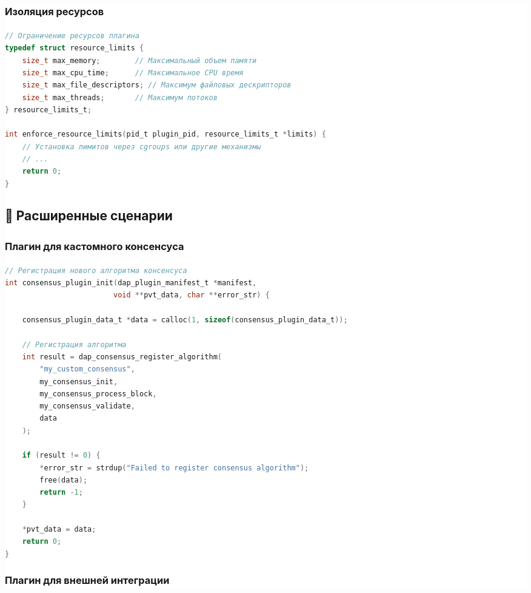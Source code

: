 ### Изоляция ресурсов

```c
// Ограничение ресурсов плагина
typedef struct resource_limits {
    size_t max_memory;        // Максимальный объем памяти
    size_t max_cpu_time;      // Максимальное CPU время
    size_t max_file_descriptors; // Максимум файловых дескрипторов
    size_t max_threads;       // Максимум потоков
} resource_limits_t;

int enforce_resource_limits(pid_t plugin_pid, resource_limits_t *limits) {
    // Установка лимитов через cgroups или другие механизмы
    // ...
    return 0;
}
```

## 🎯 Расширенные сценарии

### Плагин для кастомного консенсуса

```c
// Регистрация нового алгоритма консенсуса
int consensus_plugin_init(dap_plugin_manifest_t *manifest,
                         void **pvt_data, char **error_str) {

    consensus_plugin_data_t *data = calloc(1, sizeof(consensus_plugin_data_t));

    // Регистрация алгоритма
    int result = dap_consensus_register_algorithm(
        "my_custom_consensus",
        my_consensus_init,
        my_consensus_process_block,
        my_consensus_validate,
        data
    );

    if (result != 0) {
        *error_str = strdup("Failed to register consensus algorithm");
        free(data);
        return -1;
    }

    *pvt_data = data;
    return 0;
}
```

### Плагин для внешней интеграции

